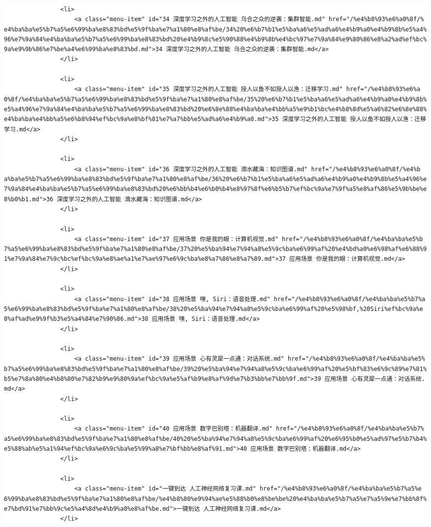                     <li>
                        <a class="menu-item" id="34 深度学习之外的人工智能 乌合之众的逆袭：集群智能.md" href="/%e4%b8%93%e6%a0%8f/%e4%ba%ba%e5%b7%a5%e6%99%ba%e8%83%bd%e5%9f%ba%e7%a1%80%e8%af%be/34%20%e6%b7%b1%e5%ba%a6%e5%ad%a6%e4%b9%a0%e4%b9%8b%e5%a4%96%e7%9a%84%e4%ba%ba%e5%b7%a5%e6%99%ba%e8%83%bd%20%e4%b9%8c%e5%90%88%e4%b9%8b%e4%bc%97%e7%9a%84%e9%80%86%e8%a2%ad%ef%bc%9a%e9%9b%86%e7%be%a4%e6%99%ba%e8%83%bd.md">34 深度学习之外的人工智能 乌合之众的逆袭：集群智能.md</a>
                    </li>
                    
                    <li>
                        <a class="menu-item" id="35 深度学习之外的人工智能 授人以鱼不如授人以渔：迁移学习.md" href="/%e4%b8%93%e6%a0%8f/%e4%ba%ba%e5%b7%a5%e6%99%ba%e8%83%bd%e5%9f%ba%e7%a1%80%e8%af%be/35%20%e6%b7%b1%e5%ba%a6%e5%ad%a6%e4%b9%a0%e4%b9%8b%e5%a4%96%e7%9a%84%e4%ba%ba%e5%b7%a5%e6%99%ba%e8%83%bd%20%e6%8e%88%e4%ba%ba%e4%bb%a5%e9%b1%bc%e4%b8%8d%e5%a6%82%e6%8e%88%e4%ba%ba%e4%bb%a5%e6%b8%94%ef%bc%9a%e8%bf%81%e7%a7%bb%e5%ad%a6%e4%b9%a0.md">35 深度学习之外的人工智能 授人以鱼不如授人以渔：迁移学习.md</a>
                    </li>
                    
                    <li>
                        <a class="menu-item" id="36 深度学习之外的人工智能 滴水藏海：知识图谱.md" href="/%e4%b8%93%e6%a0%8f/%e4%ba%ba%e5%b7%a5%e6%99%ba%e8%83%bd%e5%9f%ba%e7%a1%80%e8%af%be/36%20%e6%b7%b1%e5%ba%a6%e5%ad%a6%e4%b9%a0%e4%b9%8b%e5%a4%96%e7%9a%84%e4%ba%ba%e5%b7%a5%e6%99%ba%e8%83%bd%20%e6%bb%b4%e6%b0%b4%e8%97%8f%e6%b5%b7%ef%bc%9a%e7%9f%a5%e8%af%86%e5%9b%be%e8%b0%b1.md">36 深度学习之外的人工智能 滴水藏海：知识图谱.md</a>
                    </li>
                    
                    <li>
                        <a class="menu-item" id="37 应用场景 你是我的眼：计算机视觉.md" href="/%e4%b8%93%e6%a0%8f/%e4%ba%ba%e5%b7%a5%e6%99%ba%e8%83%bd%e5%9f%ba%e7%a1%80%e8%af%be/37%20%e5%ba%94%e7%94%a8%e5%9c%ba%e6%99%af%20%e4%bd%a0%e6%98%af%e6%88%91%e7%9a%84%e7%9c%bc%ef%bc%9a%e8%ae%a1%e7%ae%97%e6%9c%ba%e8%a7%86%e8%a7%89.md">37 应用场景 你是我的眼：计算机视觉.md</a>
                    </li>
                    
                    <li>
                        <a class="menu-item" id="38 应用场景 嘿, Siri：语音处理.md" href="/%e4%b8%93%e6%a0%8f/%e4%ba%ba%e5%b7%a5%e6%99%ba%e8%83%bd%e5%9f%ba%e7%a1%80%e8%af%be/38%20%e5%ba%94%e7%94%a8%e5%9c%ba%e6%99%af%20%e5%98%bf,%20Siri%ef%bc%9a%e8%af%ad%e9%9f%b3%e5%a4%84%e7%90%86.md">38 应用场景 嘿, Siri：语音处理.md</a>
                    </li>
                    
                    <li>
                        <a class="menu-item" id="39 应用场景 心有灵犀一点通：对话系统.md" href="/%e4%b8%93%e6%a0%8f/%e4%ba%ba%e5%b7%a5%e6%99%ba%e8%83%bd%e5%9f%ba%e7%a1%80%e8%af%be/39%20%e5%ba%94%e7%94%a8%e5%9c%ba%e6%99%af%20%e5%bf%83%e6%9c%89%e7%81%b5%e7%8a%80%e4%b8%80%e7%82%b9%e9%80%9a%ef%bc%9a%e5%af%b9%e8%af%9d%e7%b3%bb%e7%bb%9f.md">39 应用场景 心有灵犀一点通：对话系统.md</a>
                    </li>
                    
                    <li>
                        <a class="menu-item" id="40 应用场景 数字巴别塔：机器翻译.md" href="/%e4%b8%93%e6%a0%8f/%e4%ba%ba%e5%b7%a5%e6%99%ba%e8%83%bd%e5%9f%ba%e7%a1%80%e8%af%be/40%20%e5%ba%94%e7%94%a8%e5%9c%ba%e6%99%af%20%e6%95%b0%e5%ad%97%e5%b7%b4%e5%88%ab%e5%a1%94%ef%bc%9a%e6%9c%ba%e5%99%a8%e7%bf%bb%e8%af%91.md">40 应用场景 数字巴别塔：机器翻译.md</a>
                    </li>
                    
                    <li>
                        <a class="menu-item" id="一键到达 人工神经网络复习课.md" href="/%e4%b8%93%e6%a0%8f/%e4%ba%ba%e5%b7%a5%e6%99%ba%e8%83%bd%e5%9f%ba%e7%a1%80%e8%af%be/%e4%b8%80%e9%94%ae%e5%88%b0%e8%be%be%20%e4%ba%ba%e5%b7%a5%e7%a5%9e%e7%bb%8f%e7%bd%91%e7%bb%9c%e5%a4%8d%e4%b9%a0%e8%af%be.md">一键到达 人工神经网络复习课.md</a>
                    </li>
                    
